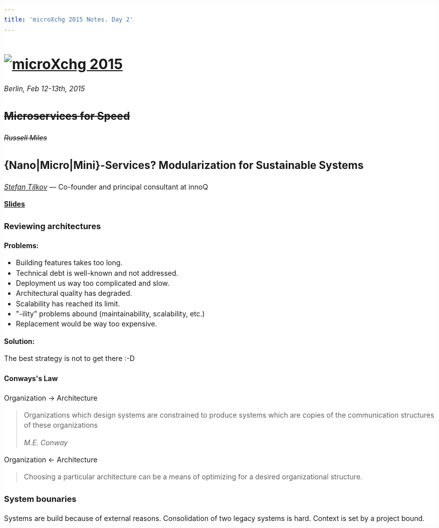 ```yaml
---
title: 'microXchg 2015 Notes. Day 2'
---
```


[![microXchg 2015](http://microxchg.io/microxchg_logo.png)](/microxchg2015)
=================================================================================
_Berlin, Feb 12-13th, 2015_

<a name="1"></a>
~~Microservices for Speed~~
---------------------------
~~_Russell Miles_~~

{Nano|Micro|Mini}-Services? Modularization for Sustainable Systems
------------------------------------------------------------------
_[Stefan Tilkov](https://twitter.com/stilkov)_ — Co-founder and principal consultant at innoQ

**[Slides](https://www.innoq.com/en/talks/2014/08/talk-modularization-for-sustainable-systems-munich/)**

### Reviewing architectures

**Problems:**

* Building features takes too long.
* Technical debt is well-known and not addressed.
* Deployment us way too complicated and slow.
* Architectural quality has degraded.
* Scalability has reached its limit.
* "-ility" problems abound (maintainability, scalability, etc.)
* Replacement would be way too expensive.

**Solution:**

The best strategy is not to get there :-D

#### Conways's Law

Organization → Architecture

> Organizations which design systems are constrained to produce systems which are copies of the communication structures of these organizations
>
> _M.E. Conway_

Organization ← Architecture

> Choosing a particular architecture can be a means of optimizing for a desired organizational structure.

### System bounaries

Systems are build because of external reasons. Consolidation of two legacy systems is hard.
Context is set by a project bound.
